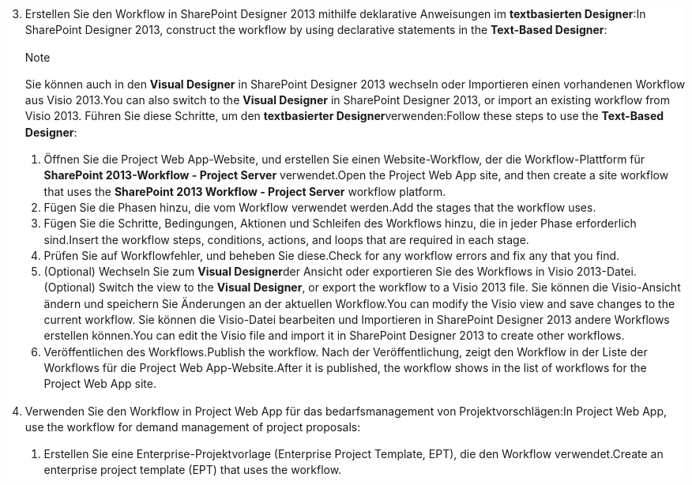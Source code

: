 3. <span data-ttu-id="d22c5-123">Erstellen Sie den Workflow in SharePoint Designer 2013 mithilfe deklarative Anweisungen im **textbasierten Designer**:</span><span class="sxs-lookup"><span data-stu-id="d22c5-123">In SharePoint Designer 2013, construct the workflow by using declarative statements in the **Text-Based Designer**:</span></span>
    
    > [!NOTE]
    > <span data-ttu-id="d22c5-124">Sie können auch in den **Visual Designer** in SharePoint Designer 2013 wechseln oder Importieren einen vorhandenen Workflow aus Visio 2013.</span><span class="sxs-lookup"><span data-stu-id="d22c5-124">You can also switch to the **Visual Designer** in SharePoint Designer 2013, or import an existing workflow from Visio 2013.</span></span> <span data-ttu-id="d22c5-125">Führen Sie diese Schritte, um den **textbasierter Designer**verwenden:</span><span class="sxs-lookup"><span data-stu-id="d22c5-125">Follow these steps to use the **Text-Based Designer**:</span></span> 
    > 
    > 1. <span data-ttu-id="d22c5-126">Öffnen Sie die Project Web App-Website, und erstellen Sie einen Website-Workflow, der die Workflow-Plattform für **SharePoint 2013-Workflow - Project Server** verwendet.</span><span class="sxs-lookup"><span data-stu-id="d22c5-126">Open the Project Web App site, and then create a site workflow that uses the **SharePoint 2013 Workflow - Project Server** workflow platform.</span></span> 
    > 2. <span data-ttu-id="d22c5-127">Fügen Sie die Phasen hinzu, die vom Workflow verwendet werden.</span><span class="sxs-lookup"><span data-stu-id="d22c5-127">Add the stages that the workflow uses.</span></span>
    > 3. <span data-ttu-id="d22c5-128">Fügen Sie die Schritte, Bedingungen, Aktionen und Schleifen des Workflows hinzu, die in jeder Phase erforderlich sind.</span><span class="sxs-lookup"><span data-stu-id="d22c5-128">Insert the workflow steps, conditions, actions, and loops that are required in each stage.</span></span>
    > 4. <span data-ttu-id="d22c5-129">Prüfen Sie auf Workflowfehler, und beheben Sie diese.</span><span class="sxs-lookup"><span data-stu-id="d22c5-129">Check for any workflow errors and fix any that you find.</span></span>
    > 5. <span data-ttu-id="d22c5-130">(Optional) Wechseln Sie zum **Visual Designer**der Ansicht oder exportieren Sie des Workflows in Visio 2013-Datei.</span><span class="sxs-lookup"><span data-stu-id="d22c5-130">(Optional) Switch the view to the **Visual Designer**, or export the workflow to a Visio 2013 file.</span></span> <span data-ttu-id="d22c5-131">Sie können die Visio-Ansicht ändern und speichern Sie Änderungen an der aktuellen Workflow.</span><span class="sxs-lookup"><span data-stu-id="d22c5-131">You can modify the Visio view and save changes to the current workflow.</span></span> <span data-ttu-id="d22c5-132">Sie können die Visio-Datei bearbeiten und Importieren in SharePoint Designer 2013 andere Workflows erstellen können.</span><span class="sxs-lookup"><span data-stu-id="d22c5-132">You can edit the Visio file and import it in SharePoint Designer 2013 to create other workflows.</span></span>
    > 6. <span data-ttu-id="d22c5-133">Veröffentlichen des Workflows.</span><span class="sxs-lookup"><span data-stu-id="d22c5-133">Publish the workflow.</span></span> <span data-ttu-id="d22c5-134">Nach der Veröffentlichung, zeigt den Workflow in der Liste der Workflows für die Project Web App-Website.</span><span class="sxs-lookup"><span data-stu-id="d22c5-134">After it is published, the workflow shows in the list of workflows for the Project Web App site.</span></span>
    
4. <span data-ttu-id="d22c5-135">Verwenden Sie den Workflow in Project Web App für das bedarfsmanagement von Projektvorschlägen:</span><span class="sxs-lookup"><span data-stu-id="d22c5-135">In Project Web App, use the workflow for demand management of project proposals:</span></span>
    
    1. <span data-ttu-id="d22c5-136">Erstellen Sie eine Enterprise-Projektvorlage (Enterprise Project Template, EPT), die den Workflow verwendet.</span><span class="sxs-lookup"><span data-stu-id="d22c5-136">Create an enterprise project template (EPT) that uses the workflow.</span></span>
        